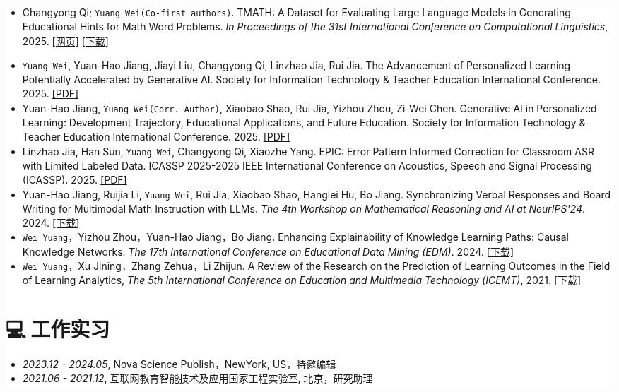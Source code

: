 -	Changyong Qi; `Yuang Wei(Co-first authors)`. TMATH: A Dataset for Evaluating Large Language Models in Generating Educational Hints for Math Word Problems. *In Proceedings of the 31st International Conference on Computational Linguistics*, 2025. [[网页]](https://aclanthology.org/2025.coling-main.340/) [[下载]](https://github.com/PhilrainV/research-paper)
</div>
</div>

- `Yuang Wei`, Yuan-Hao Jiang, Jiayi Liu, Changyong Qi, Linzhao Jia, Rui Jia. The Advancement of Personalized Learning Potentially Accelerated by Generative AI. Society for Information Technology & Teacher Education International Conference. 2025. [[PDF]](https://github.com/PhilrainV/research-paper)
- Yuan-Hao Jiang, `Yuang Wei(Corr. Author)`, Xiaobao Shao, Rui Jia, Yizhou Zhou, Zi-Wei Chen. Generative AI in Personalized Learning: Development Trajectory, Educational Applications, and Future Education. Society for Information Technology & Teacher Education International Conference. 2025. [[PDF]](https://github.com/PhilrainV/research-paper)
- Linzhao Jia, Han Sun, `Yuang Wei`, Changyong Qi, Xiaozhe Yang. EPIC: Error Pattern Informed Correction for Classroom ASR with Limited Labeled Data. ICASSP 2025-2025 IEEE International Conference on Acoustics, Speech and Signal Processing (ICASSP). 2025. [[PDF]](https://github.com/PhilrainV/research-paper)
- Yuan-Hao Jiang, Ruijia Li, `Yuang Wei`, Rui Jia, Xiaobao Shao, Hanglei Hu, Bo Jiang. Synchronizing Verbal Responses and Board Writing for Multimodal Math Instruction with LLMs. *The 4th Workshop on Mathematical Reasoning and AI at NeurIPS'24*. 2024. [[下载]](https://github.com/PhilrainV/research-paper)
- `Wei Yuang`，Yizhou Zhou，Yuan-Hao Jiang，Bo Jiang. Enhancing Explainability of Knowledge Learning Paths: Causal Knowledge Networks. *The 17th International Conference on Educational Data Mining (EDM)*. 2024. [[下载]](https://github.com/PhilrainV/research-paper)
- `Wei Yuang`，Xu Jining，Zhang Zehua，Li Zhijun. A Review of the Research on the Prediction of Learning Outcomes in the Field of Learning Analytics, *The 5th International Conference on Education and Multimedia Technology (ICEMT)*, 2021. [[下载]](https://github.com/PhilrainV/research-paper)


<span class='anchor' id='gzsx'></span>

# 💻 工作实习
- *2023.12 - 2024.05*, Nova Science Publish，NewYork, US，特邀编辑
- *2021.06 - 2021.12*, 互联网教育智能技术及应用国家工程实验室, 北京，研究助理





